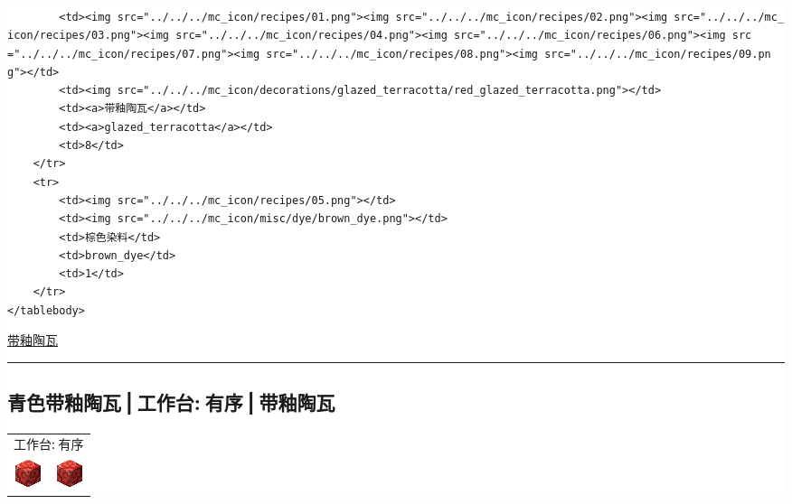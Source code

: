 			<td><img src="../../../mc_icon/recipes/01.png"><img src="../../../mc_icon/recipes/02.png"><img src="../../../mc_icon/recipes/03.png"><img src="../../../mc_icon/recipes/04.png"><img src="../../../mc_icon/recipes/06.png"><img src="../../../mc_icon/recipes/07.png"><img src="../../../mc_icon/recipes/08.png"><img src="../../../mc_icon/recipes/09.png"></td>
			<td><img src="../../../mc_icon/decorations/glazed_terracotta/red_glazed_terracotta.png"></td>
			<td><a>带釉陶瓦</a></td>
			<td><a>glazed_terracotta</a></td>
			<td>8</td>
		</tr>
		<tr>
			<td><img src="../../../mc_icon/recipes/05.png"></td>
			<td><img src="../../../mc_icon/misc/dye/brown_dye.png"></td>
			<td>棕色染料</td>
			<td>brown_dye</td>
			<td>1</td>
		</tr>
	</tablebody>
</table>


[带釉陶瓦](../../../zh_cn/tags/tag__glazed_terracotta.md)

---




## 青色带釉陶瓦 | 工作台: 有序 | 带釉陶瓦

<table>
	<tablebody>
		<tr>
			<td colspan="5">工作台: 有序</td>
		</tr>
		<tr>
			<td><img src="../../../mc_icon/decorations/glazed_terracotta/red_glazed_terracotta.png"></td>
			<td><img src="../../../mc_icon/decorations/glazed_terracotta/red_glazed_terracotta.png"></td>
